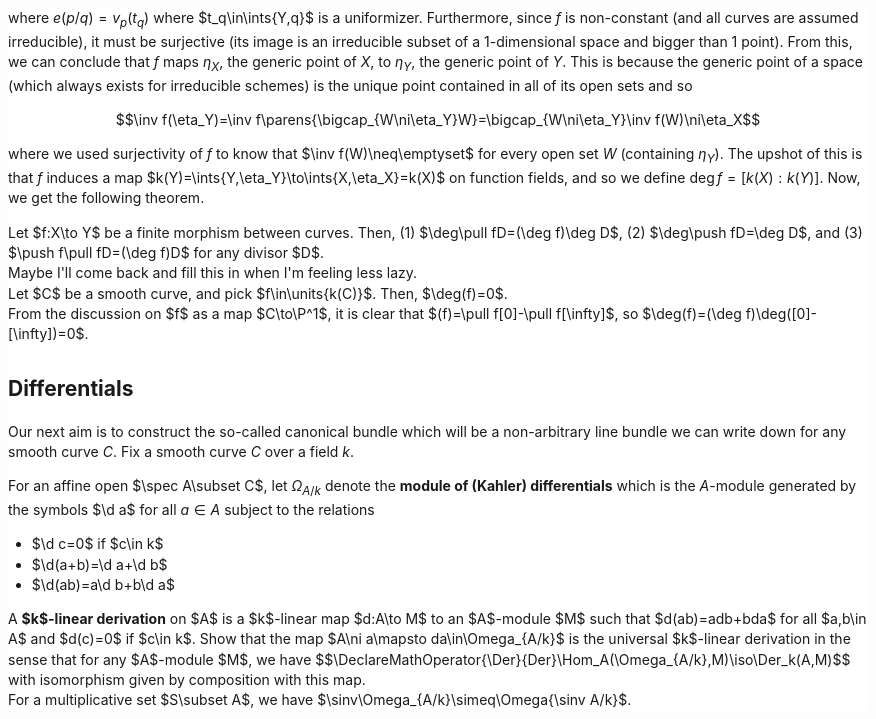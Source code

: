 where $e(p/q)=v_p(t_q)$ where $t_q\in\ints{Y,q}$ is a uniformizer. Furthermore, since $f$ is non-constant (and all curves are assumed irreducible), it must be surjective (its image is an irreducible subset of a 1-dimensional space and bigger than 1 point). From this, we can conclude that $f$ maps $\eta_X$, the generic point of $X$, to $\eta_Y$, the generic point of $Y$. This is because the generic point of a space (which always exists for irreducible schemes) is the unique point contained in all of its open sets and so

$$\inv f(\eta_Y)=\inv f\parens{\bigcap_{W\ni\eta_Y}W}=\bigcap_{W\ni\eta_Y}\inv f(W)\ni\eta_X$$

where we used surjectivity of $f$ to know that $\inv f(W)\neq\emptyset$ for every open set $W$ (containing $\eta_Y$). The upshot of this is that $f$ induces a map $k(Y)=\ints{Y,\eta_Y}\to\ints{X,\eta_X}=k(X)$ on function fields, and so we define $\deg f=[k(X):k(Y)]$. Now, we get the following theorem.

<div class="theorem">
    Let $f:X\to Y$ be a finite morphism between curves. Then, (1) $\deg\pull fD=(\deg f)\deg D$, (2) $\deg\push fD=\deg D$, and (3) $\push f\pull fD=(\deg f)D$ for any divisor $D$.
</div>
<div class="proof4">
    Maybe I'll come back and fill this in when I'm feeling less lazy.
</div>
<div class="corollary">
    Let $C$ be a smooth curve, and pick $f\in\units{k(C)}$. Then, $\deg(f)=0$.
</div>
<div class="proof4">
    From the discussion on $f$ as a map $C\to\P^1$, it is clear that $(f)=\pull f[0]-\pull f[\infty]$, so $\deg(f)=(\deg f)\deg([0]-[\infty])=0$.
</div>

## Differentials

Our next aim is to construct the so-called canonical bundle which will be a non-arbitrary line bundle we can write down for any smooth curve $C$. Fix a smooth curve $C$ over a field $k$.

For an affine open $\spec A\subset C$, let $\Omega_{A/k}$ denote the <b>module of (Kahler) differentials</b> which is the $A$-module generated by the symbols $\d a$ for all $a\in A$ subject to the relations
<ul>
    <li> $\d c=0$ if $c\in k$ </li>
    <li> $\d(a+b)=\d a+\d b$ </li>
    <li> $\d(ab)=a\d b+b\d a$ </li>
</ul>

<div class="exercise">
    A <b>$k$-linear derivation</b> on $A$ is a $k$-linear map $d:A\to M$ to an $A$-module $M$ such that $d(ab)=adb+bda$ for all $a,b\in A$ and $d(c)=0$ if $c\in k$. Show that the map $A\ni a\mapsto da\in\Omega_{A/k}$ is the universal $k$-linear derivation in the sense that for any $A$-module $M$, we have
    $$\DeclareMathOperator{\Der}{Der}\Hom_A(\Omega_{A/k},M)\iso\Der_k(A,M)$$
    with isomorphism given by composition with this map.
</div>
<div class="exercise">
    For a multiplicative set $S\subset A$, we have $\sinv\Omega_{A/k}\simeq\Omega{\sinv A/k}$.
</div>


[^1]: Not necessarily in this order
[^2]: On the off chance I succeed in writing this post and putting it online, I should mention that you can probably go straight to the part about curves, pretend the word scheme does not exist, and still manage to follow. I hope to make things fairly concrete because then there is less theory I need to remember how to set up
[^3]: collection of charts
[^4]: All of this data is still there, but now neatly packaged into the structure sheaf $\ints X$ 
[^5]: In either case, the morphism of sheaves is not required to have much of anything to do with the map on underlying spaces
[^6]: In the classical setting, $A=k[x_1,\dots,x_n]/\sqrt I$ is a f.g. $k$-algebra and $\spec A$ corresponds to the set $V(I)=\bracks{(a_1,\dots,a_n)\in k^{\oplus n}:f(a_1,\dots,a_n)=0\,\forall f\in I}\subset k^{\oplus n}$, so the global functions on $V(I)=\spec A$ are given by $A=k[x_1,\dots,x_n]/\sqrt I$.
[^7]: I'll include exercise. I encourage you to do some (but probably not all) of them just to have practice thinking about this stuff.
[^8]: I feel like I keep semi-accidentally writing super long posts, and I'm not a fan of this (especially this one. It probably did not need to be anywhere near this long)
[^9]: Given $\msF\in\Ab(X)$, embed the stalk $\msF_x\into I_x$ into an injective group. For each $x\in X$, let $j_x:\{x\}\into X$ denote the inclusion, and consider the sheaf $\msI=\prod_{x\in X}j_{x,* }(I_x)$ where $I_x$ is viewed as a sheaf on $\{x\}$. This is an injective sheaf into which $\msF$ embeds.
[^10]: Exercise: prove this. Hint: one way of thinking about why this is true is that this condition turns cech cohomology into a $\delta$-functor vanishing on injective objects
[^11]: It's an (annoying to prove) theorem that cohomology (for the sheaves we care about) vanish in degrees above the dimension of the underlying space
[^12]: I know this notation is trash, but it's also short-lived
[^13]: Hints: (1) A uniformizer in $\ints{C,p}\subset k(C)$ is like a local coordinate centered at $p$ and (2) the function field $k(C)$ is the stalk at the generic point $\eta\in C$ (i.e. the point contained in all open sets (i.e. the point whose closure is all of $C$ (i.e. the point corresponding to the zero ideal in any affine open)))
[^14]: You may also want to appeal to <b>Nike's trick</b>: for $\spec A,\spec B\subset X$ affines in a general scheme $X$, we can cover the intersection $\spec A\cap\spec B$ with affines $U$ that are distinguished in both $\spec A,\spec B$ (i.e. $U=\spec A_a\subset\spec A$ and $U=\spec B_b\subset\spec B$ for some $a\in A$ and $b\in B$)
[^15]: Really, I'll claim without proof
[^16]: Plus all the other stuff I've asked you to take for granted
[^17]: For example, if you are working over $\C$ where you have access to topological methods, then $f$ is generally (and I think always) a function of the chern classes of $\msF$ which only see the bundle's underlying topology (and not its complex/holomorphic structure)
[^18]: and also retroactively for some of the earlier stuff (e.g. Serre duality)
[^19]: This boils down to the fact that the unit ideal $(1)=A$ of a ring $A$ has a finite set of generators.
[^20]: I haven't thought this through, so I could be wrong, but for curves, the given definition of completeness is the same as being proper. Briefly, Riemann-Roch (+ some work) shows that a complete curve $C$ can be embedded in some projective space $\P_k^N$ (as a closed subset), but projective space is proper and so its closed subsets are too.
[^21]: This it the standard way to label the indices for some reason. I guess note that the index + the valuation of the corresponding monomial always equals 6
[^22]: I think these are the right substitutions. I haven't actually checked
[^23]: The part before elliptic curves is kinda messy right now because of a long series of rewriting it as I realized setting things up would be a more involved process than i anticipated. If you read it, watch out for typos/mistakes (In particular, watch out for places where I'm implicitly assuming a field is algebraically closed when I shouldn't be). If you find mistakes (or if things are unclear), leave a comment
[^24]: By Yoneda, to show this, it suffices to give $E(S)$ a (functorial in $S$) group law for all $k$-schemes $S$. I believe, but have not checked, that one can do this by showing that $E(S)$ is in natural bijection with $\Pic^0(E\by_kS)$ where $E\by_kS$ is the (categorical) pullback of $E\to\spec k\from S$.<br> Actually, I think there's a slicker way to do this. Maybe I'll come back and type something up at some point...
[^25]: The middle expression here really shows that I made some poor choices of notation
[^26]: I did not touch on this before, but morphisms between smooth curves are in bijection field maps between their function fields.
[^27]: $\bar E$ is the "base change of $E$ to $\Qbar$". Intuitively, it results from taking $E/\Q$ and then extending scalars from $\Q$ to $\Qbar$. 